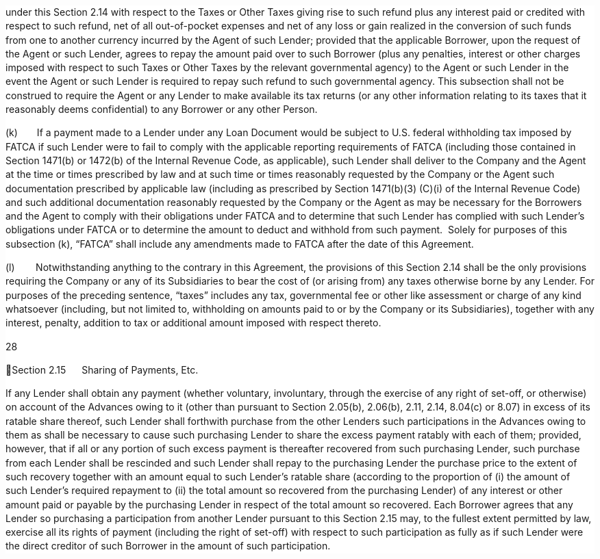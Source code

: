 under this Section 2.14 with respect to the Taxes or Other Taxes giving rise to such refund plus any interest paid or credited with respect to such refund, net
of all out-of-pocket expenses and net of any loss or gain realized in the conversion of such funds from one to another currency incurred by the Agent of
such Lender; provided that the applicable Borrower, upon the request of the Agent or such Lender, agrees to repay the amount paid over to such Borrower
(plus any penalties, interest or other charges imposed with respect to such Taxes or Other Taxes by the relevant governmental agency) to the Agent or such
Lender  in  the  event  the Agent  or  such  Lender  is  required  to  repay  such  refund  to  such  governmental  agency. This  subsection  shall  not  be  construed  to
require the Agent or any Lender to make available its tax returns (or any other information relating to its taxes that it reasonably deems confidential) to any
Borrower or any other Person.

(k)           If a payment made to a Lender under any Loan Document would be subject to U.S. federal withholding tax imposed by FATCA
if such Lender were to fail to comply with the applicable reporting requirements of FATCA (including those contained in Section 1471(b) or 1472(b) of the
Internal Revenue Code, as applicable), such Lender shall deliver to the Company and the Agent at the time or times prescribed by law and at such time or
times reasonably requested by the Company or the Agent such documentation prescribed by applicable law (including as prescribed by Section 1471(b)(3)
(C)(i) of the Internal Revenue Code) and such additional documentation reasonably requested by the Company or the Agent as may be necessary for the
Borrowers and the Agent to comply with their obligations under FATCA and to determine that such Lender has complied with such Lender’s obligations
under FATCA or to determine the amount to deduct and withhold from such payment.  Solely for purposes of this subsection (k), “FATCA” shall include
any amendments made to FATCA after the date of this Agreement.

(l)            Notwithstanding  anything  to  the  contrary  in  this Agreement,  the  provisions  of  this  Section  2.14  shall  be  the  only  provisions
requiring  the  Company  or  any  of  its  Subsidiaries  to  bear  the  cost  of  (or  arising  from)  any  taxes  otherwise  borne  by  any  Lender.  For  purposes  of  the
preceding sentence, “taxes” includes any tax, governmental fee or other like assessment or charge of any kind whatsoever (including, but not limited to,
withholding on amounts paid to or by the Company or its Subsidiaries), together with any interest, penalty, addition to tax or additional amount imposed
with respect thereto.

28

Section 2.15         Sharing of Payments, Etc.

If any Lender shall obtain any payment (whether voluntary, involuntary, through the exercise of any right of set-off, or otherwise) on account of
the Advances owing to it (other than pursuant to Section 2.05(b), 2.06(b), 2.11, 2.14, 8.04(c) or 8.07) in excess of its ratable share thereof, such Lender
shall forthwith purchase from the other Lenders such participations in the Advances owing to them as shall be necessary to cause such purchasing Lender
to share the excess payment ratably with each of them; provided, however, that if all or any portion of such excess payment is thereafter recovered from
such purchasing Lender, such purchase from each Lender shall be rescinded and such Lender shall repay to the purchasing Lender the purchase price to the
extent  of  such  recovery  together  with  an  amount  equal  to  such  Lender’s  ratable  share  (according  to  the  proportion  of  (i)  the  amount  of  such  Lender’s
required repayment to (ii) the total amount so recovered from the purchasing Lender) of any interest or other amount paid or payable by the purchasing
Lender in respect of the total amount so recovered. Each Borrower agrees that any Lender so purchasing a participation from another Lender pursuant to
this  Section  2.15  may,  to  the  fullest  extent  permitted  by  law,  exercise  all  its  rights  of  payment  (including  the  right  of  set-off)  with  respect  to  such
participation as fully as if such Lender were the direct creditor of such Borrower in the amount of such participation.
